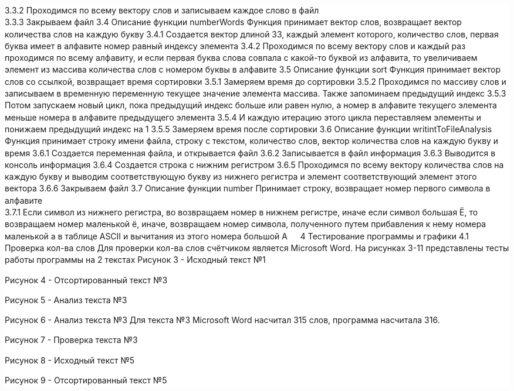 3.3.2	Проходимся по всему вектору слов и записываем каждое слово в файл  
3.3.3	Закрываем файл 
3.4	 Описание функции numberWords
	Функция принимает вектор слов, возвращает вектор количества слов на каждую букву 
3.4.1	Создается вектор длиной 33, каждый элемент которого, количество слов, первая буква имеет в алфавите номер равный индексу элемента
3.4.2	Проходимся по всему вектору слов и каждый раз проходимся по всему алфавиту, и если первая буква слова совпала с какой-то буквой из алфавита, то увеличиваем элемент из массива количества слов с номером буквы в алфавите 
3.5	 Описание функции sort
	Функция принимает вектор слов со ссылкой, возвращает время сортировки 
3.5.1	Замеряем время до сортировки 
3.5.2	Проходимся по массиву слов и записываем в временную переменную текущее значение элемента массива. Также запоминаем предыдущий индекс
3.5.3	Потом запускаем новый цикл, пока предыдущий индекс больше или равен нулю, а номер в алфавите текущего элемента меньше номера в алфавите предыдущего элемента
3.5.4	И каждую итерацию этого цикла переставляем элементы и понижаем предыдущий индекс на 1
3.5.5	Замеряем время после сортировки 
3.6	 Описание функции writintToFileAnalysis
Функция принимает строку имени файла, строку с текстом, количество слов, вектор количества слов на каждую букву и время
3.6.1	Создается переменная файла, и открывается файл
3.6.2	Записывается в файл информация
3.6.3	Выводится в консоль информация
3.6.4	Создается строка с нижним регистром 
3.6.5	Проходимся по всему вектору количества слов на каждую букву и выводим соответствующую букву из нижнего регистра и элемент соответствующий элемент этого вектора
3.6.6	Закрываем файл
3.7	 Описание функции number
Принимает строку, возвращает номер первого символа в алфавите  
3.7.1	Если символ из нижнего регистра, во возвращаем номер в нижнем регистре, иначе если символ большая Ё, то возвращаем номер маленькой ё, иначе, возвращаем номер символа, полученного путем прибавления к нему номера маленькой а в таблице ASCII и вычитания из этого номера большой А  
4	Тестирование программы и графики
4.1	Проверка кол-ва слов
Для проверки кол-ва слов счётчиком является Microsoft Word. На рисунках 3-11 представлены тесты работы программы на 2 текстах
 Рисунок 3 - Исходный текст №1



Рисунок 4 - Отсортированный текст №3
 
Рисунок 5 - Анализ текста №3
 
Рисунок 6 - Анализ текста №3
Для текста №3 Microsoft Word насчитал 315 слов, программа насчитала 316.

 
Рисунок 7 - Проверка текста №3
 
 
Рисунок 8 - Исходный текст №5
 
Рисунок 9 - Отсортированный текст №5
 